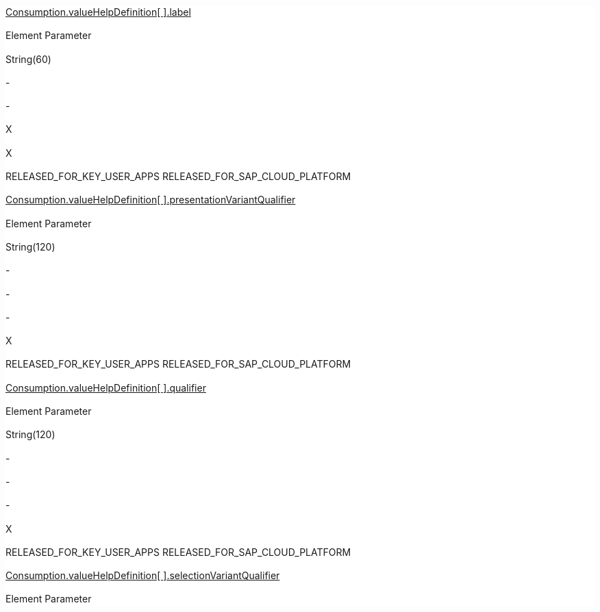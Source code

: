[Consumption.valueHelpDefinition\[ \].label](https://help.sap.com/docs/ABAP_Cloud/f055b8bf582d4f34b91da667bc1fcce6/0addf879b42e4aa2824f630803ccbdfa?version=sap_cross_product_abap)

Element
Parameter

String(60)

\-

\-

X

X

RELEASED\_FOR\_KEY\_USER\_APPS
RELEASED\_FOR\_SAP\_CLOUD\_PLATFORM

[Consumption.valueHelpDefinition\[ \].presentationVariantQualifier](https://help.sap.com/docs/ABAP_Cloud/f055b8bf582d4f34b91da667bc1fcce6/0addf879b42e4aa2824f630803ccbdfa?version=sap_cross_product_abap)

Element
Parameter

String(120)

\-

\-

\-

X

RELEASED\_FOR\_KEY\_USER\_APPS
RELEASED\_FOR\_SAP\_CLOUD\_PLATFORM

[Consumption.valueHelpDefinition\[ \].qualifier](https://help.sap.com/docs/ABAP_Cloud/f055b8bf582d4f34b91da667bc1fcce6/0addf879b42e4aa2824f630803ccbdfa?version=sap_cross_product_abap)

Element
Parameter

String(120)

\-

\-

\-

X

RELEASED\_FOR\_KEY\_USER\_APPS
RELEASED\_FOR\_SAP\_CLOUD\_PLATFORM

[Consumption.valueHelpDefinition\[ \].selectionVariantQualifier](https://help.sap.com/docs/ABAP_Cloud/f055b8bf582d4f34b91da667bc1fcce6/0addf879b42e4aa2824f630803ccbdfa?version=sap_cross_product_abap)

Element
Parameter

